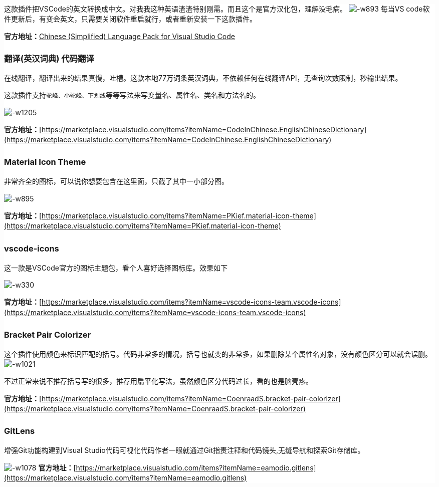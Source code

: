 这款插件把VSCode的英文转换成中文。对我我这种英语渣渣特别刚需。而且这个是官方汉化包，理解没毛病。
![-w893](http://qqlcx5.oss-cn-shanghai.aliyuncs.com/mweb/20210627-16247758638523.jpg)
每当VS code软件更新后，有变会英文，只需要关闭软件重启就行，或者重新安装一下这款插件。

**官方地址：**[Chinese (Simplified) Language Pack for Visual Studio Code](https://marketplace.visualstudio.com/items?itemName=MS-CEINTL.vscode-language-pack-zh-hans)

### 翻译(英汉词典) 代码翻译

在线翻译，翻译出来的结果真慢，吐槽。这款本地77万词条英汉词典，不依赖任何在线翻译API，无查询次数限制，秒输出结果。

这款插件支持`驼峰、小驼峰、下划线`等等写法来写变量名、属性名、类名和方法名的。

![-w1205](http://qqlcx5.oss-cn-shanghai.aliyuncs.com/mweb/20210627-16247765664595.jpg)

**官方地址：**[https://marketplace.visualstudio.com/items?itemName=CodeInChinese.EnglishChineseDictionary](https://marketplace.visualstudio.com/items?itemName=CodeInChinese.EnglishChineseDictionary)

### Material Icon Theme 
非常齐全的图标，可以说你想要包含在这里面，只截了其中一小部分图。

![-w895](http://qqlcx5.oss-cn-shanghai.aliyuncs.com/mweb/20210627-16247776906983.jpg)

**官方地址：**[https://marketplace.visualstudio.com/items?itemName=PKief.material-icon-theme](https://marketplace.visualstudio.com/items?itemName=PKief.material-icon-theme)

### vscode-icons 

这一款是VSCode官方的图标主题包，看个人喜好选择图标库。效果如下

![-w330](http://qqlcx5.oss-cn-shanghai.aliyuncs.com/mweb/20210627-16247779557656.jpg)

**官方地址：**[https://marketplace.visualstudio.com/items?itemName=vscode-icons-team.vscode-icons](https://marketplace.visualstudio.com/items?itemName=vscode-icons-team.vscode-icons)

### Bracket Pair Colorizer

这个插件使用颜色来标识匹配的括号。代码非常多的情况，括号也就变的非常多，如果删除某个属性名对象，没有颜色区分可以就会误删。
![-w1021](http://qqlcx5.oss-cn-shanghai.aliyuncs.com/mweb/20210627-16247790021733.jpg)

不过正常来说不推荐括号写的很多，推荐用扁平化写法，虽然颜色区分代码过长，看的也是脑壳疼。

**官方地址：**[https://marketplace.visualstudio.com/items?itemName=CoenraadS.bracket-pair-colorizer](https://marketplace.visualstudio.com/items?itemName=CoenraadS.bracket-pair-colorizer)

### GitLens

增强Git功能构建到Visual Studio代码可视化代码作者一眼就通过Git指责注释和代码镜头,无缝导航和探索Git存储库。

![-w1078](http://qqlcx5.oss-cn-shanghai.aliyuncs.com/mweb/20210627-16247794883042.jpg)
**官方地址：**[https://marketplace.visualstudio.com/items?itemName=eamodio.gitlens](https://marketplace.visualstudio.com/items?itemName=eamodio.gitlens)
